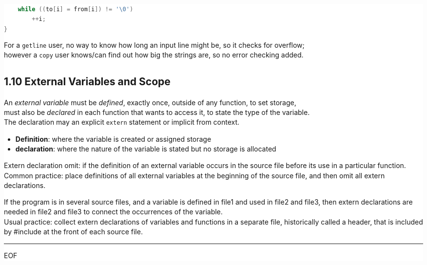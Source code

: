 ```cxx
    while ((to[i] = from[i]) != '\0')
        ++i;
}
```

For a `getline` user, no way to know how long an input line might be, so it checks for overflow;  
however a `copy` user knows/can find out how big the strings are, so no error checking added.

1.10 External Variables and Scope
--------------------------------------------------------------------------------

An *external variable* must be *defined*, exactly once, outside of any function, to set storage,  
must also be *declared* in each function that wants to access it, to state the type of the variable.  
The declaration may an explicit `extern` statement or implicit from context.

- **Definition**: where the variable is created or assigned storage
- **declaration**: where the nature of the variable is stated but no storage is allocated

Extern declaration omit: if the definition of an external variable occurs in the source file before its use in a particular function.  
Common practice: place definitions of all external variables at the beginning of the source file, and then omit all extern declarations.

If the program is in several source files, and a variable is defined in file1 and used in file2 and file3, then extern declarations are needed in file2 and file3 to connect the occurrences of the variable.  
Usual practice: collect extern declarations of variables and functions in a separate file, historically called a header, that is included by #include at the front of each source file.

--------------------------------------------------------------------------------

EOF
